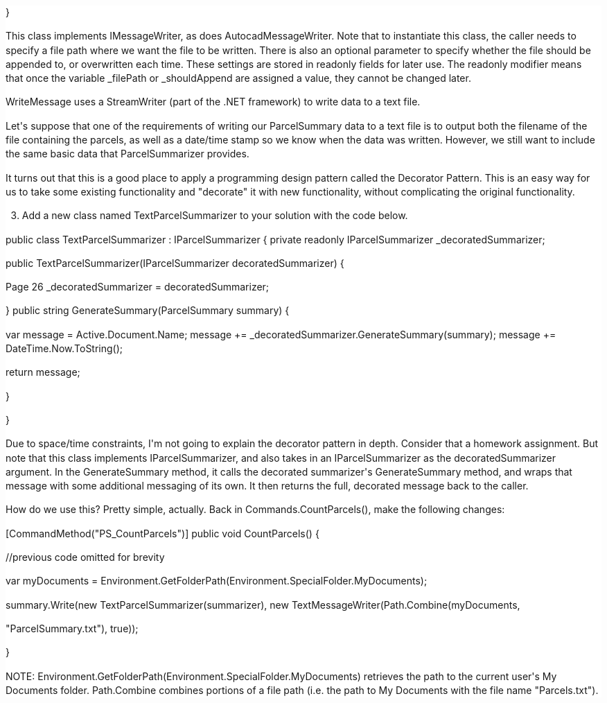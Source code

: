 }

This class implements IMessageWriter, as does AutocadMessageWriter. Note that to instantiate this class, the caller needs to specify a file path where we want the file to be written. There is also an optional parameter to specify whether the file should be appended to, or overwritten each time. These settings are stored in readonly fields for later use. The readonly modifier means that once the variable _filePath or _shouldAppend are assigned a value, they cannot be changed later.

WriteMessage uses a StreamWriter (part of the .NET framework) to write data to a text file.

Let's suppose that one of the requirements of writing our ParcelSummary data to a text file is to output both the filename of the file containing the parcels, as well as a date/time stamp so we know when the data was written. However, we still want to include the same basic data that ParcelSummarizer provides.

It turns out that this is a good place to apply a programming design pattern called the Decorator Pattern. This is an easy way for us to take some existing functionality and "decorate" it with new functionality, without complicating the original functionality.

3. Add a new class named TextParcelSummarizer to your solution with the code below.

public class TextParcelSummarizer : IParcelSummarizer { private readonly IParcelSummarizer _decoratedSummarizer;

public TextParcelSummarizer(IParcelSummarizer decoratedSummarizer) {

Page 26 _decoratedSummarizer = decoratedSummarizer;

} public string GenerateSummary(ParcelSummary summary) {

var message = Active.Document.Name; message += _decoratedSummarizer.GenerateSummary(summary); message += DateTime.Now.ToString();

return message;

}

}

Due to space/time constraints, I'm not going to explain the decorator pattern in depth. Consider that a homework assignment. But note that this class implements IParcelSummarizer, and also takes in an IParcelSummarizer as the decoratedSummarizer argument. In the GenerateSummary method, it calls the decorated summarizer's GenerateSummary method, and wraps that message with some additional messaging of its own. It then returns the full, decorated message back to the caller.

How do we use this? Pretty simple, actually. Back in Commands.CountParcels(), make the following changes:

[CommandMethod("PS_CountParcels")] public void CountParcels() {

//previous code omitted for brevity

var myDocuments = Environment.GetFolderPath(Environment.SpecialFolder.MyDocuments);

summary.Write(new TextParcelSummarizer(summarizer), new TextMessageWriter(Path.Combine(myDocuments,

"ParcelSummary.txt"), true));

}

NOTE: Environment.GetFolderPath(Environment.SpecialFolder.MyDocuments) retrieves the path to the current user's My Documents folder. Path.Combine combines portions of a file path (i.e. the path to My Documents with the file name "Parcels.txt").
